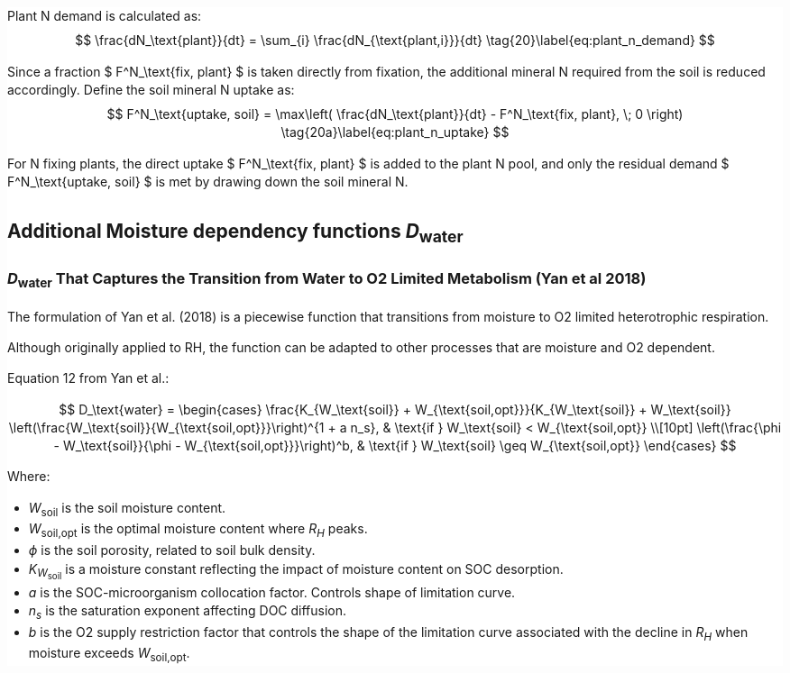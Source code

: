 Plant N demand is calculated as:
$$
\frac{dN_\text{plant}}{dt} = \sum_{i} \frac{dN_{\text{plant,i}}}{dt}
\tag{20}\label{eq:plant_n_demand}
$$

Since a fraction $ F^N_\text{fix, plant} $ is taken directly from fixation, the additional mineral N required from the soil is reduced accordingly. Define the soil mineral N uptake as:
$$
F^N_\text{uptake, soil} = \max\left( \frac{dN_\text{plant}}{dt} - F^N_\text{fix, plant}, \; 0 \right)
\tag{20a}\label{eq:plant_n_uptake}
$$

For N fixing plants, the direct uptake $ F^N_\text{fix, plant} $ is added to the plant N pool, and only the residual demand $ F^N_\text{uptake, soil} $ is met by drawing down the soil mineral N.


## Additional Moisture dependency functions $D_\text{water}$

### $D_\text{water}$ That Captures the Transition from Water to O2 Limited Metabolism (Yan et al 2018)

The formulation of Yan et al. (2018) is a piecewise function that transitions from moisture to O2 limited heterotrophic respiration.

Although originally applied to RH, the function can be adapted to other processes that are moisture and O2 dependent.

Equation 12 from Yan et al.:

$$
D_\text{water} = 
\begin{cases} 
\frac{K_{W_\text{soil}} + W_{\text{soil,opt}}}{K_{W_\text{soil}} + W_\text{soil}} \left(\frac{W_\text{soil}}{W_{\text{soil,opt}}}\right)^{1 + a n_s}, & \text{if } W_\text{soil} < W_{\text{soil,opt}} \\[10pt]
\left(\frac{\phi - W_\text{soil}}{\phi - W_{\text{soil,opt}}}\right)^b, & \text{if } W_\text{soil} \geq W_{\text{soil,opt}}
\end{cases}
$$

Where:

- $W_\text{soil}$ is the soil moisture content.
- $W_\text{soil,opt}$ is the optimal moisture content where $R_H$ peaks.
- $\phi$ is the soil porosity, related to soil bulk density.
- $K_{W_\text{soil}}$ is a moisture constant reflecting the impact of moisture content on SOC desorption.
- $a$ is the SOC-microorganism collocation factor. Controls shape of limitation curve.
- $n_s$ is the saturation exponent affecting DOC diffusion.
- $b$ is the O2 supply restriction factor that controls the shape of the limitation curve associated with the decline in $R_H$ when moisture exceeds $W_\text{soil,opt}$.
